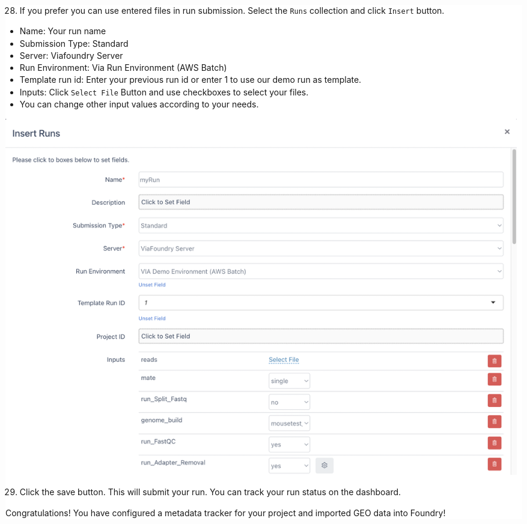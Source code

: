28. If you prefer you can use entered files in run submission. Select the `Runs` collection and click `Insert` button. 
- Name: Your run name
- Submission Type: Standard
- Server: Viafoundry Server
- Run Environment: Via Run Environment (AWS Batch)
- Template run id: Enter your previous run id or enter 1 to use our demo run as template.
- Inputs: Click `Select File` Button and use checkboxes to select your files.
- You can change other input values according to your needs.

<img src="metadata_geo_images/geo_run.png" width="99%">

29. Click the save button. This will submit your run. You can track your run status on the dashboard.

Congratulations! You have configured a metadata tracker for your project and imported GEO data into Foundry!



